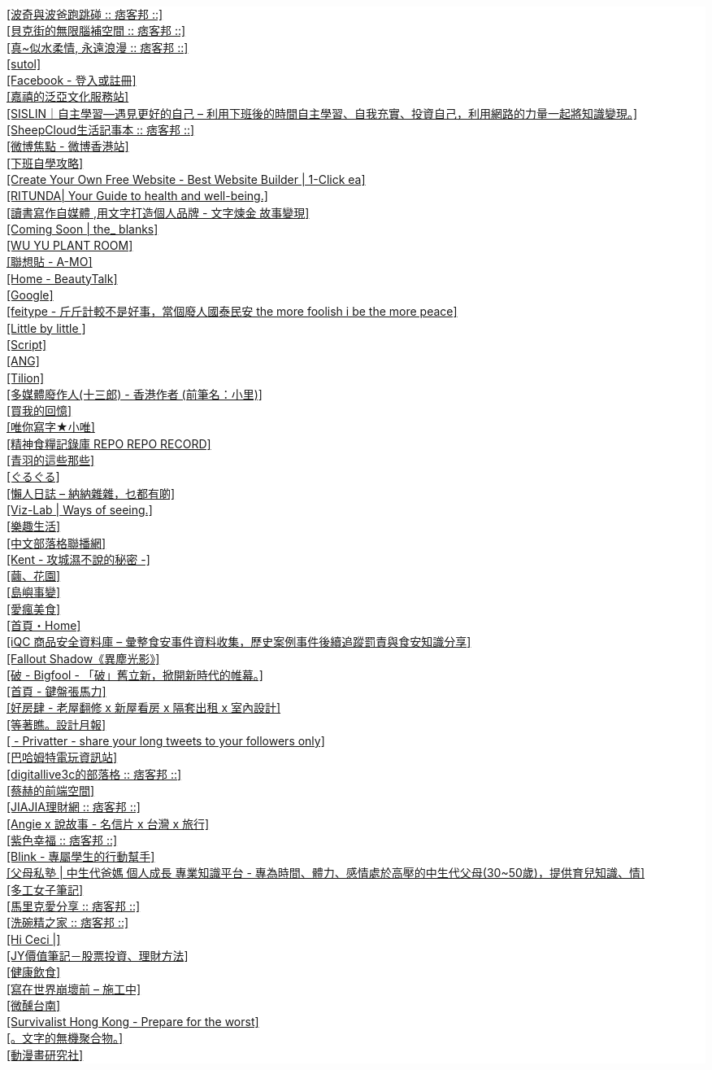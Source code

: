 [\[波奇與波爸跑跳碰 :: 痞客邦 ::\]](https://louis19921210.pixnet.net)  
[\[貝克街的無限腦補空間 :: 痞客邦 ::\]](https://slyc2blwriter.pixnet.net)  
[\[真~似水柔情, 永遠浪漫 :: 痞客邦 ::\]](http://yansmusic.pixnet.net)  
[\[sutol\]](https://sutol-tw.blogspot.com)  
[\[Facebook - 登入或註冊\]](https://l.facebook.com)  
[\[嘉禧的泛亞文化服務站\]](https://addcservice.com)  
[\[SISLIN｜自主學習—遇見更好的自己 – 利用下班後的時間自主學習、自我充實、投資自己，利用網路的力量一起將知識變現。\]](https://sislin.me)  
[\[SheepCloud生活記事本 :: 痞客邦 ::\]](http://enjoysharing.pixnet.net)  
[\[微博焦點 - 微博香港站\]](https://weibo.com)  
[\[下班自學攻略\]](https://iselfstudy.com.tw)  
[\[Create Your Own Free Website - Best Website Builder \| 1-Click ea\]](http://yoursite.com)  
[\[RITUNDA\| Your Guide to health and well-being.\]](https://ritunda.com)  
[\[讀書寫作自媒體 ,用文字打造個人品牌 - 文字煉金 故事變現\]](https://apagebook.com)  
[\[Coming Soon \| the\_ blanks\]](https://www.theblanks.club)  
[\[WU YU PLANT ROOM\]](https://wuyuplantroom.com)  
[\[聯想貼 - A-MO\]](https://info.hibarn.com)  
[\[Home - BeautyTalk\]](https://www.beautytalk.com.hk)  
[\[Google\]](https://www.google.com)  
[\[feitype - 斤斤計較不是好事，當個廢人國泰民安 the more foolish i be the more peace\]](https://www.feitype.com)  
[\[Little by little \]](https://iamsamyp.blogspot.com)  
[\[Script\]](https://tzuyingnotes.blogspot.com)  
[\[ANG\]](https://angyeah.blogspot.com)  
[\[Tilion\]](https://tilionlunar.blogspot.com)  
[\[多媒體廢作人\(十三郎\) - 香港作者 \(前筆名：小里\)\]](https://andy729hui.like.community)  
[\[買我的回憶\]](https://ifyallow.com)  
[\[唯你寫字★小唯\]](https://beyourelfviolet.blogspot.com)  
[\[精神食糧記錄庫 REPO REPO RECORD\]](http://reporeporecord.blog.fc2.com)  
[\[青羽的這些那些\]](https://aohane109.blog.fc2.com)  
[\[ぐるぐる\]](https://ayakii06.weebly.com)  
[\[懶人日誌 – 納納雜雜，乜都有啲\]](https://thelaziest.net)  
[\[Viz-Lab \| Ways of seeing.\]](https://viz-lab.com)  
[\[樂趣生活\]](https://funnylife.tw)  
[\[中文部落格聯播網\]](https://chineseblogdirectory.blogspot.com)  
[\[Kent - 攻城濕不說的秘密 -\]](https://blog3c.ml)  
[\[繭、花園\]](https://gardenchrysalis.blogspot.com)  
[\[島嶼事變\]](https://jiusan.pw)  
[\[愛瘋美食\]](http://ifuneats.com)  
[\[首頁・Home\]](http://chingslife.com)  
[\[iQC 商品安全資料庫 – 彙整食安事件資料收集，歷史案例事件後續追蹤罰責與食安知識分享\]](https://iqc.tw)  
[\[Fallout Shadow《異塵光影》\]](https://fallout-shadow.writeas.com)  
[\[破 - Bigfool - 「破」舊立新，掀開新時代的帷幕。\]](https://bigfoolhk.com)  
[\[首頁 - 鍵盤張馬力\]](https://cestmarie.com)  
[\[好房肆 - 老屋翻修 x 新屋看房 x 隔套出租 x 室內設計\]](https://houfunse.com)  
[\[等著瞧。設計月報\]](https://art.visionjie.com)  
[\[ - Privatter - share your long tweets to your followers only\]](https://privatter.net)  
[\[巴哈姆特電玩資訊站\]](https://ref.gamer.com.tw)  
[\[digitallive3c的部落格 :: 痞客邦 ::\]](https://digital3c.pixnet.net)  
[\[蔡赫的前端空間\]](https://s106667.github.io)  
[\[JIAJIA理財網 :: 痞客邦 ::\]](https://m603028.pixnet.net)  
[\[Angie x 說故事 - 名信片 x 台灣 x 旅行\]](https://postcardtw.com)  
[\[紫色幸福 :: 痞客邦 ::\]](https://loveattracter.pixnet.net)  
[\[Blink - 專屬學生的行動幫手\]](https://blink.com.tw)  
[\[父母私塾 \| 中生代爸媽 個人成長 專業知識平台 - 專為時間、體力、感情處於高壓的中生代父母\(30~50歲\)，提供育兒知識、情\]](https://bestpapamama.com)  
[\[多工女子筆記\]](https://emrevery.com)  
[\[馬里克愛分享 :: 痞客邦 ::\]](http://s2009505s.pixnet.net)  
[\[洗碗精之家 :: 痞客邦 ::\]](https://saahort.pixnet.net)  
[\[Hi Ceci \|\]](https://hiceci.com)  
[\[JY價值筆記－股票投資、理財方法\]](https://jyvalue.com)  
[\[健康飲食\]](http://protein-nutrition.com)  
[\[寫在世界崩壞前 – 施工中\]](https://lyu.best)  
[\[微醺台南\]](https://mytipsytainan.com)  
[\[Survivalist Hong Kong - Prepare for the worst\]](https://survivalisthk.com)  
[\[。文字的無機聚合物。\]](https://unicornlupin.blogspot.com)  
[\[動漫畫研究社\]](http://www.cuhkacs.org)  